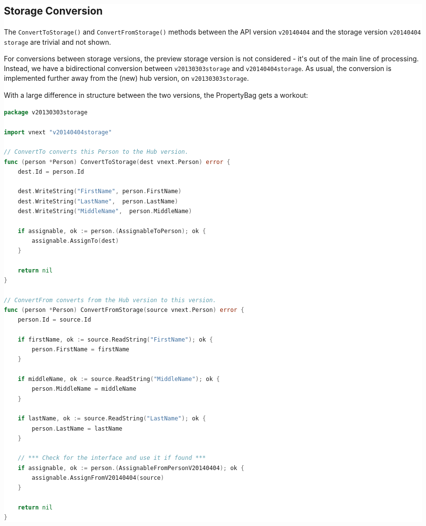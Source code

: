 ## Storage Conversion

The `ConvertToStorage()` and `ConvertFromStorage()` methods between the API version `v20140404` and the storage version `v20140404storage` are trivial and not shown.

For conversions between storage versions, the preview storage version is not considered - it's out of the main line of processing. Instead, we have a bidirectional conversion between `v20130303storage` and `v20140404storage`. As usual, the conversion is implemented further away from the (new) hub version, on `v20130303storage`.

With a large difference in structure between the two versions, the PropertyBag gets a workout:

``` go
package v20130303storage

import vnext "v20140404storage"

// ConvertTo converts this Person to the Hub version.
func (person *Person) ConvertToStorage(dest vnext.Person) error {
    dest.Id = person.Id

    dest.WriteString("FirstName", person.FirstName)
    dest.WriteString("LastName",  person.LastName)
    dest.WriteString("MiddleName",  person.MiddleName)

    if assignable, ok := person.(AssignableToPerson); ok {
        assignable.AssignTo(dest)
    }

    return nil
}

// ConvertFrom converts from the Hub version to this version.
func (person *Person) ConvertFromStorage(source vnext.Person) error {
    person.Id = source.Id

    if firstName, ok := source.ReadString("FirstName"); ok {
        person.FirstName = firstName
    }

    if middleName, ok := source.ReadString("MiddleName"); ok {
        person.MiddleName = middleName
    }

    if lastName, ok := source.ReadString("LastName"); ok {
        person.LastName = lastName
    }

    // *** Check for the interface and use it if found ***
    if assignable, ok := person.(AssignableFromPersonV20140404); ok {
        assignable.AssignFromV20140404(source)
    }

    return nil
}
```
